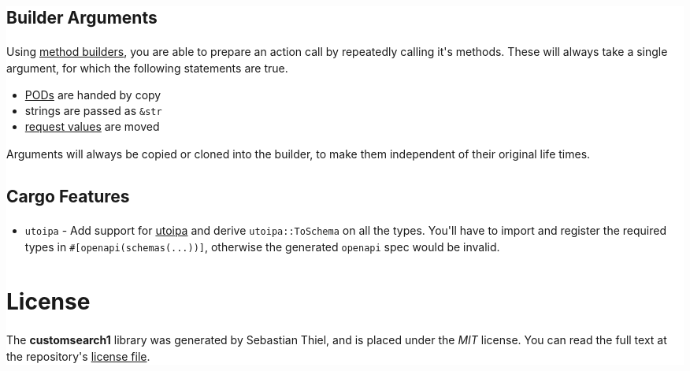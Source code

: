 ## Builder Arguments

Using [method builders](https://docs.rs/google-customsearch1/7.0.0+20240625/google_customsearch1/common::CallBuilder), you are able to prepare an action call by repeatedly calling it's methods.
These will always take a single argument, for which the following statements are true.

* [PODs][wiki-pod] are handed by copy
* strings are passed as `&str`
* [request values](https://docs.rs/google-customsearch1/7.0.0+20240625/google_customsearch1/common::RequestValue) are moved

Arguments will always be copied or cloned into the builder, to make them independent of their original life times.

[wiki-pod]: http://en.wikipedia.org/wiki/Plain_old_data_structure
[builder-pattern]: http://en.wikipedia.org/wiki/Builder_pattern
[google-go-api]: https://github.com/google/google-api-go-client

## Cargo Features

* `utoipa` - Add support for [utoipa](https://crates.io/crates/utoipa) and derive `utoipa::ToSchema` on all
the types. You'll have to import and register the required types in `#[openapi(schemas(...))]`, otherwise the
generated `openapi` spec would be invalid.


# License
The **customsearch1** library was generated by Sebastian Thiel, and is placed
under the *MIT* license.
You can read the full text at the repository's [license file][repo-license].

[repo-license]: https://github.com/Byron/google-apis-rsblob/main/LICENSE.md

